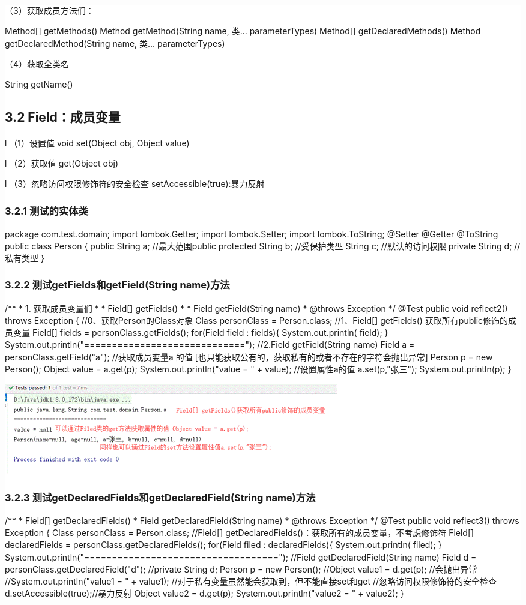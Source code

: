 （3）获取成员方法们：

Method[] getMethods()  Method getMethod(String name,
类<?>... parameterTypes)  Method[] getDeclaredMethods()  Method getDeclaredMethod(String name, 类<?>... parameterTypes)

（4）获取全类名

String getName()

## 3.2 Field：成员变量

l （1）设置值 void set(Object obj, Object value)

l （2）获取值 get(Object obj)

l （3）忽略访问权限修饰符的安全检查 setAccessible(true):暴力反射

### 3.2.1 测试的实体类

package com.test.domain; import lombok.Getter; import lombok.Setter; import lombok.ToString; @Setter @Getter @ToString
public class Person { public String a; //最大范围public protected String b; //受保护类型 String c; //默认的访问权限
private String d; //私有类型 }

### 3.2.2 测试getFields和getField(String name)方法

/** * 1. 获取成员变量们 *   * Field[] getFields() *   * Field getField(String name) * @throws Exception */ @Test public
void reflect2() throws Exception { //0、获取Person的Class对象 Class personClass = Person.class; //1、Field[] getFields()
获取所有public修饰的成员变量 Field[] fields = personClass.getFields(); for(Field field : fields){ System.out.println(
field); } System.out.println("============================="); //2.Field getField(String name)   Field a =
personClass.getField("a"); //获取成员变量a 的值 [也只能获取公有的，获取私有的或者不存在的字符会抛出异常]   Person p = new
Person(); Object value = a.get(p); System.out.println("value = " + value); //设置属性a的值 a.set(p,"张三");
System.out.println(p); }

![clipboard.png](img/clip_image006-1587521338337.gif)

### 3.2.3 测试getDeclaredFields和getDeclaredField(String name)方法

/** * Field[] getDeclaredFields() * Field getDeclaredField(String name) * @throws Exception */ @Test public void
reflect3() throws Exception { Class personClass = Person.class; //Field[] getDeclaredFields()：获取所有的成员变量，不考虑修饰符
Field[] declaredFields = personClass.getDeclaredFields(); for(Field filed : declaredFields){ System.out.println(
filed); } System.out.println("==================================="); //Field getDeclaredField(String name)   Field d =
personClass.getDeclaredField("d"); //private String d; Person p = new Person(); //Object value1 = d.get(p); //会抛出异常
//System.out.println("value1 = " + value1); //对于私有变量虽然能会获取到，但不能直接set和get //忽略访问权限修饰符的安全检查
d.setAccessible(true);//暴力反射 Object value2 = d.get(p); System.out.println("value2 = " + value2); }
